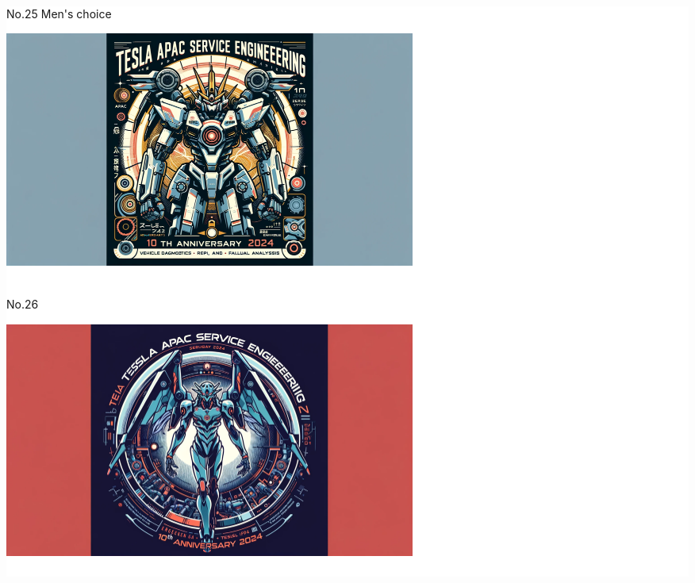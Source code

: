 No.25 Men's choice

<img src="/raw_pics/pics/025.jpg?raw=true" width="512" />
<br><br>

No.26

<img src="/raw_pics/pics/026.jpg?raw=true" width="512" />
<br><br>
